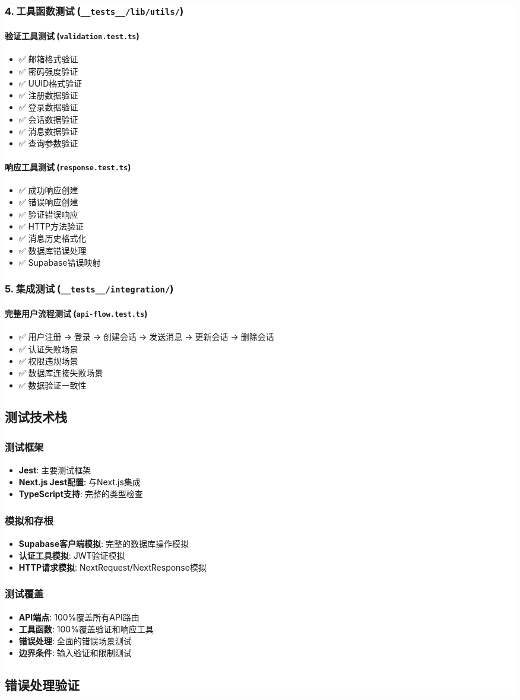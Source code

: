 ### 4. 工具函数测试 (`__tests__/lib/utils/`)

#### 验证工具测试 (`validation.test.ts`)
- ✅ 邮箱格式验证
- ✅ 密码强度验证
- ✅ UUID格式验证
- ✅ 注册数据验证
- ✅ 登录数据验证
- ✅ 会话数据验证
- ✅ 消息数据验证
- ✅ 查询参数验证

#### 响应工具测试 (`response.test.ts`)
- ✅ 成功响应创建
- ✅ 错误响应创建
- ✅ 验证错误响应
- ✅ HTTP方法验证
- ✅ 消息历史格式化
- ✅ 数据库错误处理
- ✅ Supabase错误映射

### 5. 集成测试 (`__tests__/integration/`)

#### 完整用户流程测试 (`api-flow.test.ts`)
- ✅ 用户注册 → 登录 → 创建会话 → 发送消息 → 更新会话 → 删除会话
- ✅ 认证失败场景
- ✅ 权限违规场景
- ✅ 数据库连接失败场景
- ✅ 数据验证一致性

## 测试技术栈

### 测试框架
- **Jest**: 主要测试框架
- **Next.js Jest配置**: 与Next.js集成
- **TypeScript支持**: 完整的类型检查

### 模拟和存根
- **Supabase客户端模拟**: 完整的数据库操作模拟
- **认证工具模拟**: JWT验证模拟
- **HTTP请求模拟**: NextRequest/NextResponse模拟

### 测试覆盖
- **API端点**: 100%覆盖所有API路由
- **工具函数**: 100%覆盖验证和响应工具
- **错误处理**: 全面的错误场景测试
- **边界条件**: 输入验证和限制测试

## 错误处理验证
